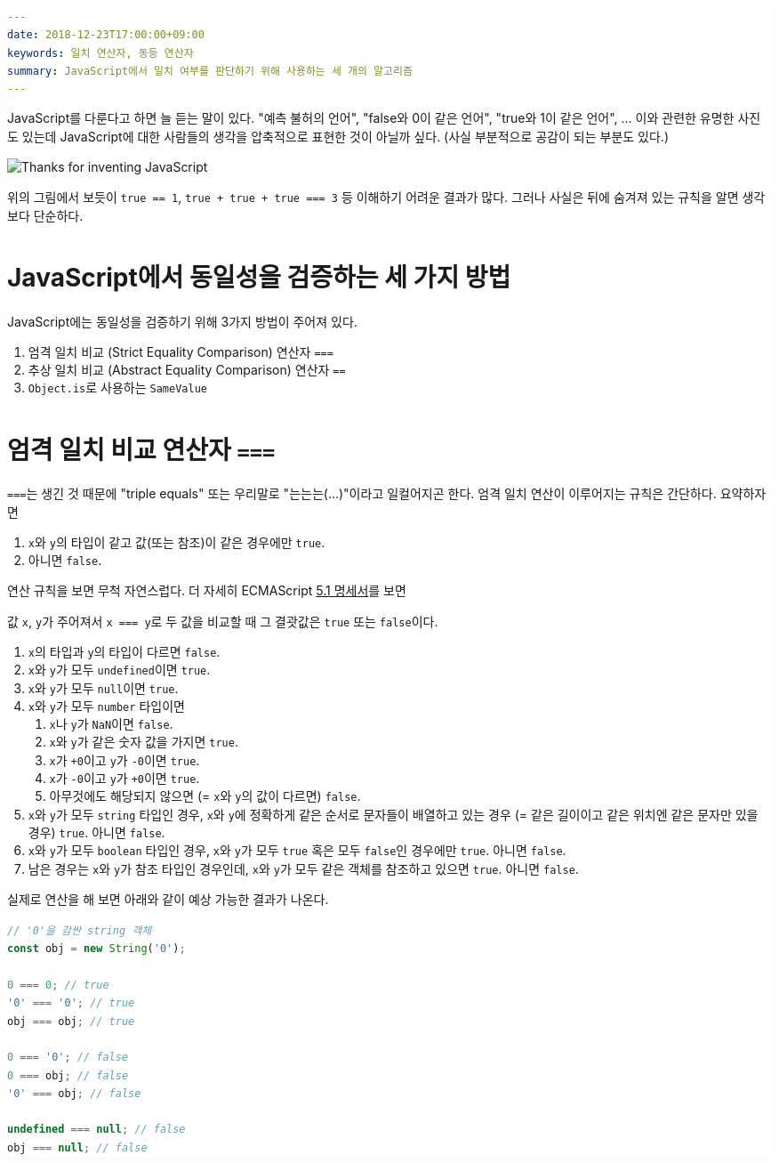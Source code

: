 ```yaml
---
date: 2018-12-23T17:00:00+09:00
keywords: 일치 연산자, 동등 연산자
summary: JavaScript에서 일치 여부를 판단하기 위해 사용하는 세 개의 알고리즘
---
```


JavaScript를 다룬다고 하면 늘 듣는 말이 있다. "예측 불허의 언어", "false와 0이 같은 언어", "true와 1이 같은 언어", ... 이와 관련한 유명한 사진도 있는데 JavaScript에 대한 사람들의 생각을 압축적으로 표현한 것이 아닐까 싶다. (사실 부분적으로 공감이 되는 부분도 있다.)

![Thanks for inventing JavaScript](https://static.sojin.io/images/thanks-for-inventing-javascript.jpg)

위의 그림에서 보듯이 `true == 1`, `true + true + true === 3` 등 이해하기 어려운 결과가 많다. 그러나 사실은 뒤에 숨겨져 있는 규칙을 알면 생각보다 단순하다.

# JavaScript에서 동일성을 검증하는 세 가지 방법

JavaScript에는 동일성을 검증하기 위해 3가지 방법이 주어져 있다.

1. 엄격 일치 비교 (Strict Equality Comparison) 연산자 `===`
2. 추상 일치 비교 (Abstract Equality Comparison) 연산자 `==`
3. `Object.is`로 사용하는 `SameValue`

# 엄격 일치 비교 연산자 `===`

`===`는 생긴 것 때문에 "triple equals" 또는 우리말로 "는는는(...)"이라고 일컬어지곤 한다. 엄격 일치 연산이 이루어지는 규칙은 간단하다. 요약하자면

1. `x`와 `y`의 타입이 같고 값(또는 참조)이 같은 경우에만 `true`.
2. 아니면 `false`.

연산 규칙을 보면 무척 자연스럽다. 더 자세히 ECMAScript [5.1 명세서](https://ecma-international.org/ecma-262/5.1/#sec-11.9.6)를 보면

값 `x`, `y`가 주어져서 `x === y`로 두 값을 비교할 때 그 결괏값은 `true` 또는 `false`이다.

1. `x`의 타입과 `y`의 타입이 다르면 `false`.
2. `x`와 `y`가 모두 `undefined`이면 `true`.
3. `x`와 `y`가 모두 `null`이면 `true`.
4. `x`와 `y`가 모두 `number` 타입이면
   1. `x`나 `y`가 `NaN`이면 `false`.
   2. `x`와 `y`가 같은 숫자 값을 가지면 `true`.
   3. `x`가 `+0`이고 `y`가 `-0`이면 `true`.
   4. `x`가 `-0`이고 `y`가 `+0`이면 `true`.
   5. 아무것에도 해당되지 않으면 (= `x`와 `y`의 값이 다르면) `false`.
5. `x`와 `y`가 모두 `string` 타입인 경우, `x`와 `y`에 정확하게 같은 순서로 문자들이 배열하고 있는 경우 (= 같은 길이이고 같은 위치엔 같은 문자만 있을 경우) `true`. 아니면 `false`.
6. `x`와 `y`가 모두 `boolean` 타입인 경우, `x`와 `y`가 모두 `true` 혹은 모두 `false`인 경우에만 `true`. 아니면 `false`.
7. 남은 경우는 `x`와 `y`가 참조 타입인 경우인데, `x`와 `y`가 모두 같은 객체를 참조하고 있으면 `true`. 아니면 `false`.

실제로 연산을 해 보면 아래와 같이 예상 가능한 결과가 나온다.

```ts
// '0'을 감싼 string 객체
const obj = new String('0');

0 === 0; // true
'0' === '0'; // true
obj === obj; // true

0 === '0'; // false
0 === obj; // false
'0' === obj; // false

undefined === null; // false
obj === null; // false
```